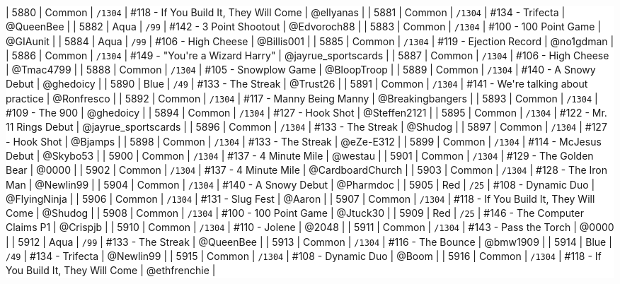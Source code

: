 | 5880 | Common | `/1304` | #118 - If You Build It, They Will Come | \@ellyanas |
| 5881 | Common | `/1304` | #134 - Trifecta  | \@QueenBee |
| 5882 | Aqua | `/99` | #142 - 3 Point Shootout | \@Edvoroch88 |
| 5883 | Common | `/1304` | #100 - 100 Point Game | \@GIAunit |
| 5884 | Aqua | `/99` | #106 - High Cheese  | \@Billis001 |
| 5885 | Common | `/1304` | #119 - Ejection Record | \@no1gdman |
| 5886 | Common | `/1304` | #149 - &quot;You&#039;re a Wizard Harry&quot; | \@jayrue_sportscards |
| 5887 | Common | `/1304` | #106 - High Cheese  | \@Tmac4799 |
| 5888 | Common | `/1304` | #105 - Snowplow Game | \@BloopTroop |
| 5889 | Common | `/1304` | #140 - A Snowy Debut | \@ghedoicy |
| 5890 | Blue | `/49` | #133 - The Streak | \@Trust26 |
| 5891 | Common | `/1304` | #141 - We&#039;re talking about practice | \@Ronfresco |
| 5892 | Common | `/1304` | #117 - Manny Being Manny | \@Breakingbangers |
| 5893 | Common | `/1304` | #109 - The 900 | \@ghedoicy |
| 5894 | Common | `/1304` | #127 - Hook Shot | \@Steffen2121 |
| 5895 | Common | `/1304` | #122 - Mr. 11 Rings Debut | \@jayrue_sportscards |
| 5896 | Common | `/1304` | #133 - The Streak | \@Shudog |
| 5897 | Common | `/1304` | #127 - Hook Shot | \@Bjamps |
| 5898 | Common | `/1304` | #133 - The Streak | \@eZe-E312 |
| 5899 | Common | `/1304` | #114 - McJesus Debut | \@Skybo53 |
| 5900 | Common | `/1304` | #137 - 4 Minute Mile | \@westau |
| 5901 | Common | `/1304` | #129 - The Golden Bear | \@0000 |
| 5902 | Common | `/1304` | #137 - 4 Minute Mile | \@CardboardChurch |
| 5903 | Common | `/1304` | #128 - The Iron Man  | \@Newlin99 |
| 5904 | Common | `/1304` | #140 - A Snowy Debut | \@Pharmdoc |
| 5905 | Red | `/25` | #108 - Dynamic Duo | \@FlyingNinja |
| 5906 | Common | `/1304` | #131 - Slug Fest | \@Aaron |
| 5907 | Common | `/1304` | #118 - If You Build It, They Will Come | \@Shudog |
| 5908 | Common | `/1304` | #100 - 100 Point Game | \@Jtuck30 |
| 5909 | Red | `/25` | #146 - The Computer Claims P1 | \@Crispjb |
| 5910 | Common | `/1304` | #110 - Jolene | \@2048 |
| 5911 | Common | `/1304` | #143 - Pass the Torch | \@0000 |
| 5912 | Aqua | `/99` | #133 - The Streak | \@QueenBee |
| 5913 | Common | `/1304` | #116 - The Bounce  | \@bmw1909 |
| 5914 | Blue | `/49` | #134 - Trifecta  | \@Newlin99 |
| 5915 | Common | `/1304` | #108 - Dynamic Duo | \@Boom |
| 5916 | Common | `/1304` | #118 - If You Build It, They Will Come | \@ethfrenchie |